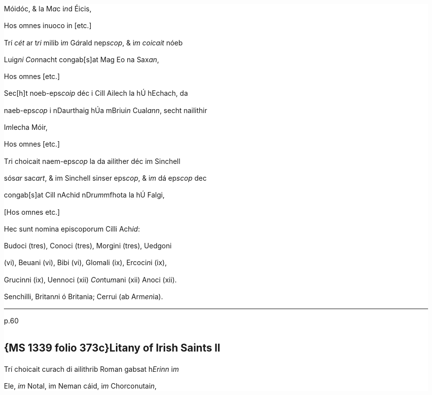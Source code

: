 
Móidóc, & la M*a*c i*n*d Éicis,
  

Hos omnes inuoco in [etc.]


Trí *cét* ar t*ri* milib i*m* G*ár*ald nep*scop*, & i*m coicait* nóeb
  

Luig*ni Con*nacht congab[s]at Mag Eo na Sax*an*,
  

Hos omnes [etc.]


Sec[h]t noeb-eps*coip* déc i Cill Ailech la hÚ hEchach, da
  

naeb-eps*cop* i nDaurthaig hÚa mBriui*n* Cual*ann*, secht nailithir
  

I*m*lecha Móir,
  

Hos omnes [etc.]
  

T*r*i choicait naem-eps*cop* la da ailither déc im Sinchell
  

sós*ar* sac*art*, & im Sinchell si*n*ser eps*cop*, & i*m* dá ep*scop* dec
  

congab[s]at Cill nAchid nDr*um*mfhota la hÚ Falgi,
  

[Hos omnes etc.]


Hec sunt nomina episcoporum Cilli Ach*id*:
  

Budoci (tres), Conoci (tres), Morgini (tres), Uedgoni
  

(vi), Beuani (vi), Bibi (vi), Glomali (ix), Ercoci*n*i (ix),
  

Grucin*n*i (ix), Uennoci (xii) *Con*tu*m*ani (xii) Anoci (xii).
  

Senchilli, Britan*n*i ó Britania; Cerrui (ab Arm*en*ia).




---

p.60


{MS 1339 folio 373c}Litany of Irish Saints II
-------------------------


Trí choicait curach di ailithrib Roman gabsat h*Erinn* i*m*
  

Ele, *im* Notal, im Neman cáid, i*m* Chorconutai*n*,
  

